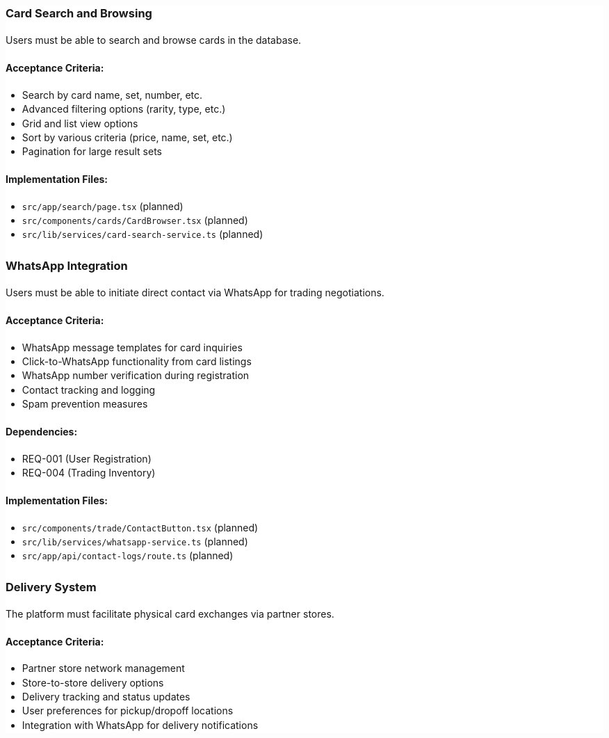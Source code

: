 </requirement>

<requirement id="REQ-005" type="Functional" priority="Must-Have" status="Implemented">

### Card Search and Browsing

Users must be able to search and browse cards in the database.

#### Acceptance Criteria:
- Search by card name, set, number, etc.
- Advanced filtering options (rarity, type, etc.)
- Grid and list view options
- Sort by various criteria (price, name, set, etc.)
- Pagination for large result sets

#### Implementation Files:
- `src/app/search/page.tsx` (planned)
- `src/components/cards/CardBrowser.tsx` (planned)
- `src/lib/services/card-search-service.ts` (planned)

</requirement>

<requirement id="REQ-006" type="Functional" priority="Must-Have" status="Implemented">

### WhatsApp Integration

Users must be able to initiate direct contact via WhatsApp for trading negotiations.

#### Acceptance Criteria:
- WhatsApp message templates for card inquiries
- Click-to-WhatsApp functionality from card listings
- WhatsApp number verification during registration
- Contact tracking and logging
- Spam prevention measures

#### Dependencies:
- REQ-001 (User Registration)
- REQ-004 (Trading Inventory)

#### Implementation Files:
- `src/components/trade/ContactButton.tsx` (planned)
- `src/lib/services/whatsapp-service.ts` (planned)
- `src/app/api/contact-logs/route.ts` (planned)

</requirement>

<requirement id="REQ-007" type="Functional" priority="Must-Have" status="In Progress">

### Delivery System

The platform must facilitate physical card exchanges via partner stores.

#### Acceptance Criteria:
- Partner store network management
- Store-to-store delivery options
- Delivery tracking and status updates
- User preferences for pickup/dropoff locations
- Integration with WhatsApp for delivery notifications
